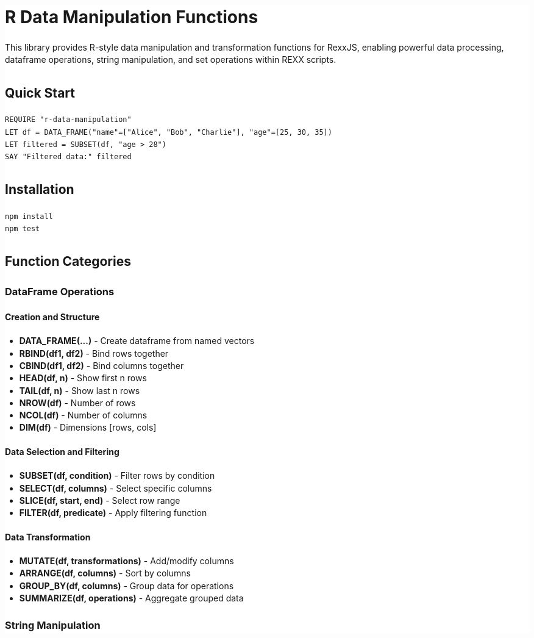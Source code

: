# R Data Manipulation Functions

This library provides R-style data manipulation and transformation functions for RexxJS, enabling powerful data processing, dataframe operations, string manipulation, and set operations within REXX scripts.

## Quick Start

```rexx
REQUIRE "r-data-manipulation"
LET df = DATA_FRAME("name"=["Alice", "Bob", "Charlie"], "age"=[25, 30, 35])
LET filtered = SUBSET(df, "age > 28")
SAY "Filtered data:" filtered
```

## Installation

```bash
npm install
npm test
```

## Function Categories

### DataFrame Operations

#### Creation and Structure
- **DATA_FRAME(...)** - Create dataframe from named vectors
- **RBIND(df1, df2)** - Bind rows together
- **CBIND(df1, df2)** - Bind columns together
- **HEAD(df, n)** - Show first n rows
- **TAIL(df, n)** - Show last n rows
- **NROW(df)** - Number of rows
- **NCOL(df)** - Number of columns
- **DIM(df)** - Dimensions [rows, cols]

#### Data Selection and Filtering
- **SUBSET(df, condition)** - Filter rows by condition
- **SELECT(df, columns)** - Select specific columns
- **SLICE(df, start, end)** - Select row range
- **FILTER(df, predicate)** - Apply filtering function

#### Data Transformation
- **MUTATE(df, transformations)** - Add/modify columns
- **ARRANGE(df, columns)** - Sort by columns
- **GROUP_BY(df, columns)** - Group data for operations
- **SUMMARIZE(df, operations)** - Aggregate grouped data

### String Manipulation
